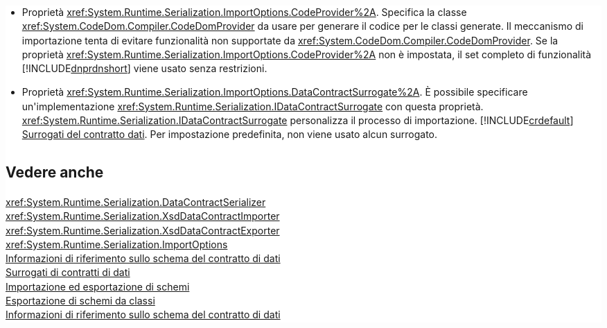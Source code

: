 -   Proprietà <xref:System.Runtime.Serialization.ImportOptions.CodeProvider%2A>. Specifica la classe <xref:System.CodeDom.Compiler.CodeDomProvider> da usare per generare il codice per le classi generate. Il meccanismo di importazione tenta di evitare funzionalità non supportate da <xref:System.CodeDom.Compiler.CodeDomProvider>. Se la proprietà <xref:System.Runtime.Serialization.ImportOptions.CodeProvider%2A> non è impostata, il set completo di funzionalità [!INCLUDE[dnprdnshort](../../../../includes/dnprdnshort-md.md)] viene usato senza restrizioni.  
  
-   Proprietà <xref:System.Runtime.Serialization.ImportOptions.DataContractSurrogate%2A>. È possibile specificare un'implementazione <xref:System.Runtime.Serialization.IDataContractSurrogate> con questa proprietà. <xref:System.Runtime.Serialization.IDataContractSurrogate> personalizza il processo di importazione. [!INCLUDE[crdefault](../../../../includes/crdefault-md.md)] [Surrogati del contratto dati](../../../../docs/framework/wcf/extending/data-contract-surrogates.md). Per impostazione predefinita, non viene usato alcun surrogato.  
  
## <a name="see-also"></a>Vedere anche  
 <xref:System.Runtime.Serialization.DataContractSerializer>  
 <xref:System.Runtime.Serialization.XsdDataContractImporter>  
 <xref:System.Runtime.Serialization.XsdDataContractExporter>  
 <xref:System.Runtime.Serialization.ImportOptions>  
 [Informazioni di riferimento sullo schema del contratto di dati](../../../../docs/framework/wcf/feature-details/data-contract-schema-reference.md)  
 [Surrogati di contratti di dati](../../../../docs/framework/wcf/extending/data-contract-surrogates.md)  
 [Importazione ed esportazione di schemi](../../../../docs/framework/wcf/feature-details/schema-import-and-export.md)  
 [Esportazione di schemi da classi](../../../../docs/framework/wcf/feature-details/exporting-schemas-from-classes.md)  
 [Informazioni di riferimento sullo schema del contratto di dati](../../../../docs/framework/wcf/feature-details/data-contract-schema-reference.md)
